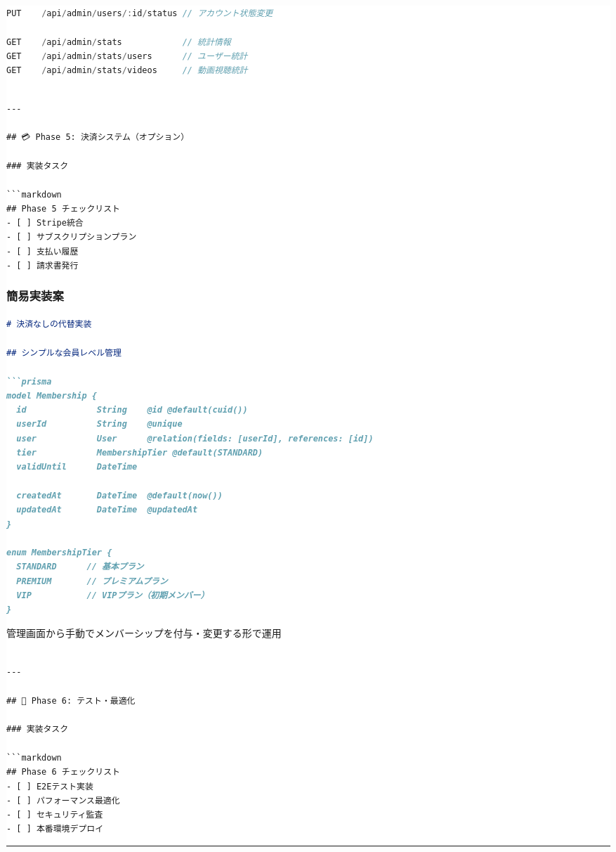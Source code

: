 ```typescript
PUT    /api/admin/users/:id/status // アカウント状態変更

GET    /api/admin/stats            // 統計情報
GET    /api/admin/stats/users      // ユーザー統計
GET    /api/admin/stats/videos     // 動画視聴統計
```
```

---

## 💳 Phase 5: 決済システム（オプション）

### 実装タスク

```markdown
## Phase 5 チェックリスト
- [ ] Stripe統合
- [ ] サブスクリプションプラン
- [ ] 支払い履歴
- [ ] 請求書発行
```

### 簡易実装案

```markdown
# 決済なしの代替実装

## シンプルな会員レベル管理

```prisma
model Membership {
  id              String    @id @default(cuid())
  userId          String    @unique
  user            User      @relation(fields: [userId], references: [id])
  tier            MembershipTier @default(STANDARD)
  validUntil      DateTime
  
  createdAt       DateTime  @default(now())
  updatedAt       DateTime  @updatedAt
}

enum MembershipTier {
  STANDARD      // 基本プラン
  PREMIUM       // プレミアムプラン
  VIP           // VIPプラン（初期メンバー）
}
```

管理画面から手動でメンバーシップを付与・変更する形で運用
```

---

## 🧪 Phase 6: テスト・最適化

### 実装タスク

```markdown
## Phase 6 チェックリスト
- [ ] E2Eテスト実装
- [ ] パフォーマンス最適化
- [ ] セキュリティ監査
- [ ] 本番環境デプロイ
```

---